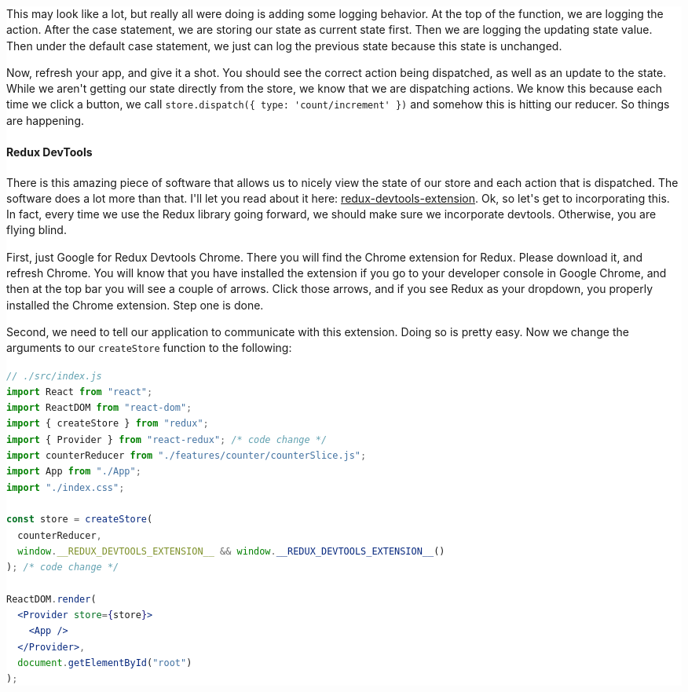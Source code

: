This may look like a lot, but really all were doing is adding some logging
behavior. At the top of the function, we are logging the action. After the case
statement, we are storing our state as current state first. Then we are logging
the updating state value. Then under the default case statement, we just can log
the previous state because this state is unchanged.

Now, refresh your app, and give it a shot. You should see the correct action
being dispatched, as well as an update to the state. While we aren't getting our
state directly from the store, we know that we are dispatching actions. We know
this because each time we click a button, we call
`store.dispatch({ type: 'count/increment' })` and somehow this is hitting our
reducer. So things are happening.

#### Redux DevTools

There is this amazing piece of software that allows us to nicely view the state
of our store and each action that is dispatched. The software does a lot more
than that. I'll let you read about it here:
[redux-devtools-extension][devtools]. Ok, so let's get to incorporating this. In
fact, every time we use the Redux library going forward, we should make sure we
incorporate devtools. Otherwise, you are flying blind.

First, just Google for Redux Devtools Chrome. There you will find the Chrome
extension for Redux. Please download it, and refresh Chrome. You will know that
you have installed the extension if you go to your developer console in Google
Chrome, and then at the top bar you will see a couple of arrows. Click those
arrows, and if you see Redux as your dropdown, you properly installed the Chrome
extension. Step one is done.

Second, we need to tell our application to communicate with this extension.
Doing so is pretty easy. Now we change the arguments to our `createStore`
function to the following:

```jsx
// ./src/index.js
import React from "react";
import ReactDOM from "react-dom";
import { createStore } from "redux";
import { Provider } from "react-redux"; /* code change */
import counterReducer from "./features/counter/counterSlice.js";
import App from "./App";
import "./index.css";

const store = createStore(
  counterReducer,
  window.__REDUX_DEVTOOLS_EXTENSION__ && window.__REDUX_DEVTOOLS_EXTENSION__()
); /* code change */

ReactDOM.render(
  <Provider store={store}>
    <App />
  </Provider>,
  document.getElementById("root")
);
```


[devtools]: https://github.com/reduxjs/redux-devtools